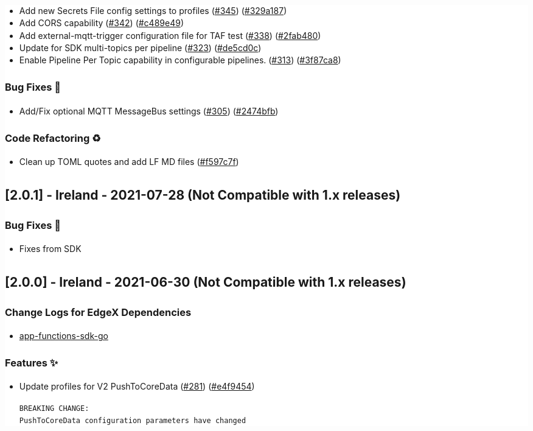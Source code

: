 - Add new Secrets File config settings to profiles ([#345](https://github.com/edgexfoundry/app-service-configurable/issues/345)) ([#329a187](https://github.com/edgexfoundry/app-service-configurable/commits/329a187))
- Add CORS capability ([#342](https://github.com/edgexfoundry/app-service-configurable/issues/342)) ([#c489e49](https://github.com/edgexfoundry/app-service-configurable/commits/c489e49))
- Add external-mqtt-trigger configuration file for TAF test ([#338](https://github.com/edgexfoundry/app-service-configurable/issues/338)) ([#2fab480](https://github.com/edgexfoundry/app-service-configurable/commits/2fab480))
- Update for SDK multi-topics per pipeline ([#323](https://github.com/edgexfoundry/app-service-configurable/issues/323)) ([#de5cd0c](https://github.com/edgexfoundry/app-service-configurable/commits/de5cd0c))
- Enable Pipeline Per Topic capability in configurable pipelines. ([#313](https://github.com/edgexfoundry/app-service-configurable/issues/313)) ([#3f87ca8](https://github.com/edgexfoundry/app-service-configurable/commits/3f87ca8))

### Bug Fixes 🐛

- Add/Fix optional MQTT MessageBus settings ([#305](https://github.com/edgexfoundry/app-service-configurable/issues/305)) ([#2474bfb](https://github.com/edgexfoundry/app-service-configurable/commits/2474bfb))

### Code Refactoring ♻

- Clean up TOML quotes and add LF MD files ([#f597c7f](https://github.com/edgexfoundry/app-service-configurable/commits/f597c7f))

## [2.0.1] - Ireland - 2021-07-28 (Not Compatible with 1.x releases)

### Bug Fixes 🐛

- Fixes from SDK

## [2.0.0] - Ireland - 2021-06-30 (Not Compatible with 1.x releases)

### Change Logs for EdgeX Dependencies

- [app-functions-sdk-go](https://github.com/edgexfoundry/app-functions-sdk-go/blob/master/CHANGELOG.md)

### Features ✨

- Update profiles for V2 PushToCoreData ([#281](https://github.com/edgexfoundry/app-service-configurable/issues/281)) ([#e4f9454](https://github.com/edgexfoundry/app-service-configurable/commits/e4f9454))
    ```
    BREAKING CHANGE:
    PushToCoreData configuration parameters have changed
    ```
    

[v2.0.0]: https://github.com/edgexfoundry/app-service-configurable/compare/v1.3.1...v2.0.0
[v1.3.1]: https://github.com/edgexfoundry/app-service-configurable/compare/v1.3.0...v1.3.1
[v1.3.0]: https://github.com/edgexfoundry/app-service-configurable/compare/v1.2.0...v1.3.0
[v1.2.0]: https://github.com/edgexfoundry/app-service-configurable/compare/v1.1.0...v1.2.0
[v1.1.0]: https://github.com/edgexfoundry/app-service-configurable/compare/v1.0.0...v1.1.0